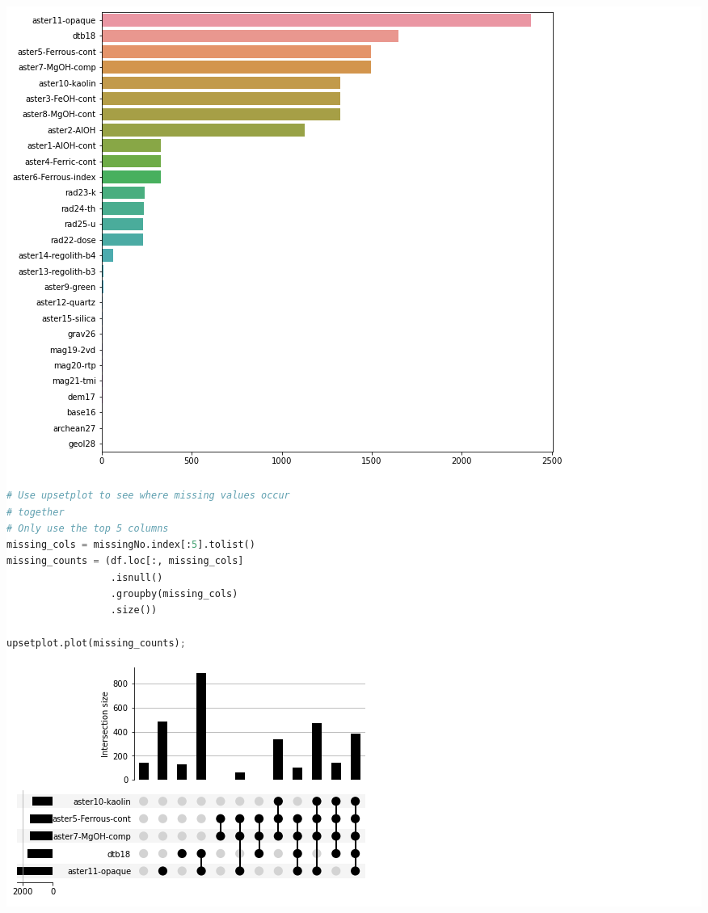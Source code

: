 ![png](02-explore_the_data_files/02-explore_the_data_11_1.png)
    



```python
# Use upsetplot to see where missing values occur
# together
# Only use the top 5 columns
missing_cols = missingNo.index[:5].tolist()
missing_counts = (df.loc[:, missing_cols]
                  .isnull()
                  .groupby(missing_cols)
                  .size())

upsetplot.plot(missing_counts);
```


    
![png](02-explore_the_data_files/02-explore_the_data_12_0.png)
    